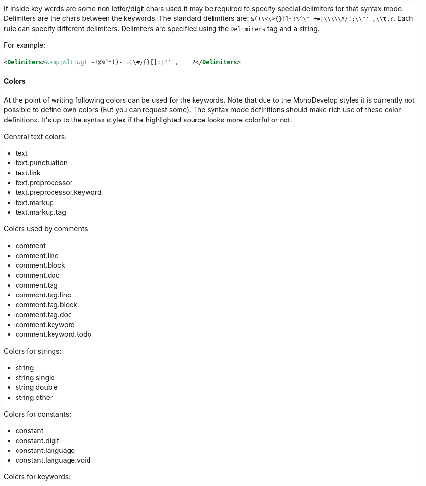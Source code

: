 If inside key words are some non letter/digit chars used it may be required to specify special delimiters for that syntax mode. Delimiters are the chars between the keywords. The standard delimiters are: `&()\<\>{}[]~!%^\*-+=|\\\\\#/:;\\"' ,\\t.?`. Each rule can specify different delimiters. Delimiters are specified using the `Delimiters` tag and a string.

For example:

``` xml
<Delimiters>&amp;&lt;&gt;~!@%^*()-+=|\#/{}[]:;"' ,    ?</Delimiters>
```

#### Colors

At the point of writing following colors can be used for the keywords. Note that due to the MonoDevelop styles it is currently not possible to define own colors (But you can request some). The syntax mode definitions should make rich use of these color definitions. It's up to the syntax styles if the highlighted source looks more colorful or not.

General text colors:

-   text
-   text.punctuation
-   text.link
-   text.preprocessor
-   text.preprocessor.keyword
-   text.markup
-   text.markup.tag

Colors used by comments:

-   comment
-   comment.line
-   comment.block
-   comment.doc
-   comment.tag
-   comment.tag.line
-   comment.tag.block
-   comment.tag.doc
-   comment.keyword
-   comment.keyword.todo

Colors for strings:

-   string
-   string.single
-   string.double
-   string.other

Colors for constants:

-   constant
-   constant.digit
-   constant.language
-   constant.language.void

Colors for keywords:
